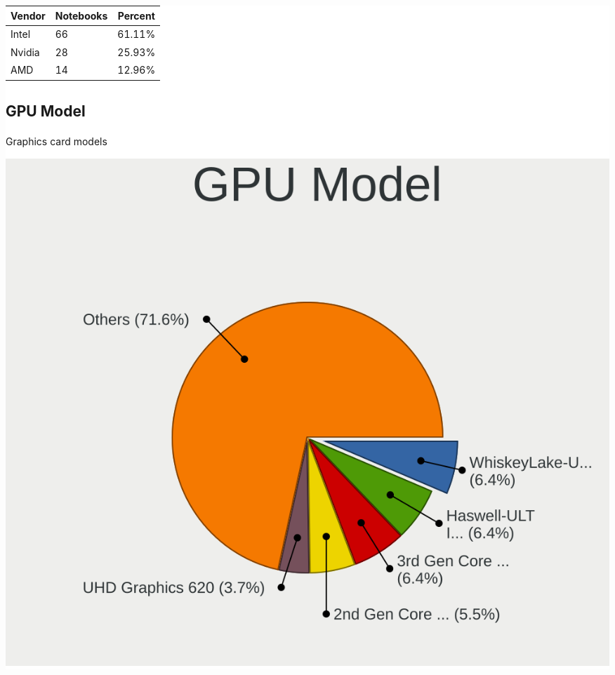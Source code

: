
| Vendor | Notebooks | Percent |
|--------|-----------|---------|
| Intel  | 66        | 61.11%  |
| Nvidia | 28        | 25.93%  |
| AMD    | 14        | 12.96%  |

GPU Model
---------

Graphics card models

![GPU Model](./images/pie_chart/gpu_model.svg)

